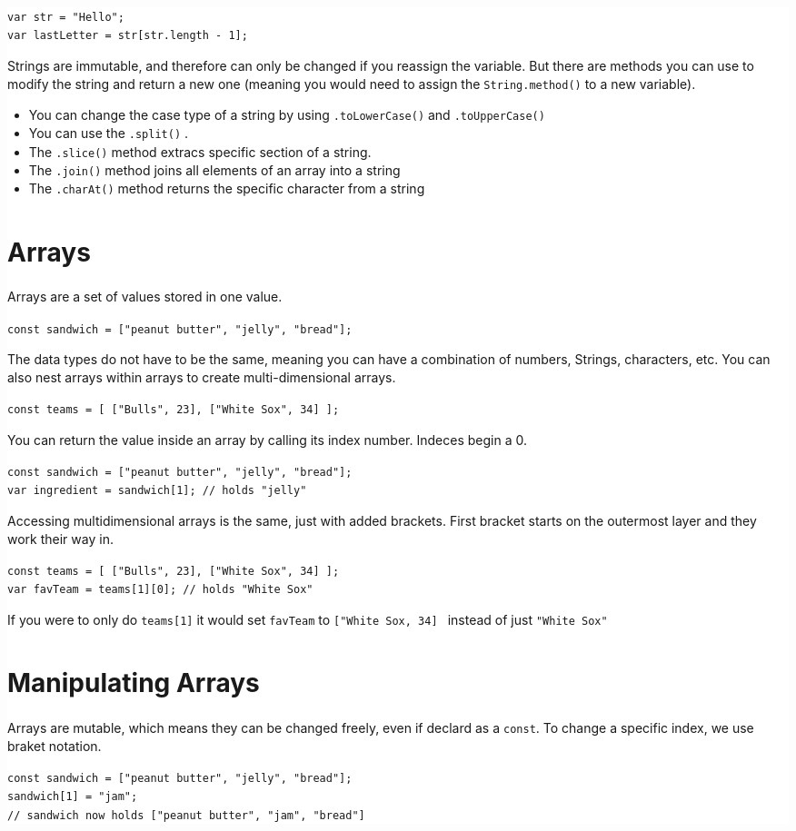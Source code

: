 ```JS
var str = "Hello";
var lastLetter = str[str.length - 1];
```
		

Strings are immutable, and therefore can only be changed if you reassign the variable. But there are methods you can use to modify the string and return a new one (meaning you would need to assign the `String.method()` to a new variable).

- You can change the case type of a string by using `.toLowerCase()` and `.toUpperCase()`
- You can use the `.split()` .
- The `.slice()` method extracs specific section of a string.
- The `.join()` method joins all elements of an array into a string
- The `.charAt()` method returns the specific character from a string
	
# Arrays
Arrays are a set of values stored in one value.
	
```JS
const sandwich = ["peanut butter", "jelly", "bread"];
```
		
The data types do not have to be the same, meaning you can have a combination of numbers, Strings, characters, etc. You can also nest arrays within arrays to create multi-dimensional arrays.
		
```JS
const teams = [ ["Bulls", 23], ["White Sox", 34] ];
```
		
You can return the value inside an array by calling its index number. Indeces begin a 0.
		
```JS
const sandwich = ["peanut butter", "jelly", "bread"];
var ingredient = sandwich[1]; // holds "jelly"
```
		
Accessing multidimensional arrays is the same, just with added brackets. First bracket starts on the outermost layer and they work their way in.
		
```JS
const teams = [ ["Bulls", 23], ["White Sox", 34] ];
var favTeam = teams[1][0]; // holds "White Sox"
```
		
If you were to only do `teams[1]` it would set `favTeam` to `["White Sox, 34] ` instead of just `"White Sox"`

# Manipulating Arrays
Arrays are mutable, which means they can be changed freely, even if declard as a `const`. To change a specific index, we use braket notation.
		
```JS
const sandwich = ["peanut butter", "jelly", "bread"];
sandwich[1] = "jam";
// sandwich now holds ["peanut butter", "jam", "bread"]
```
		
